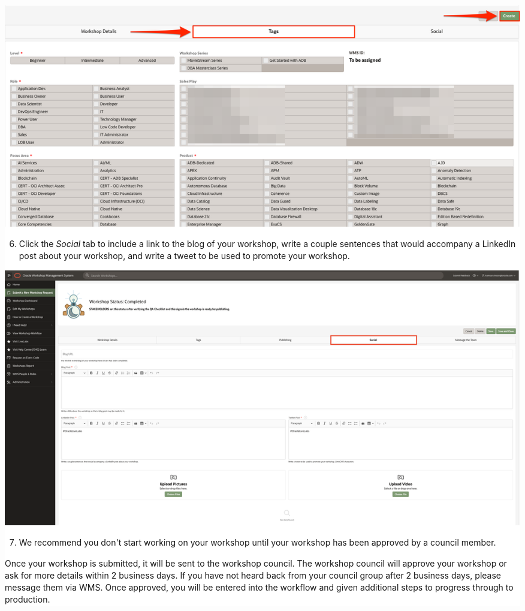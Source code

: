   ![Select tags](images/tags.png " ")

6. Click the *Social* tab to include a link to the blog of your workshop, write a couple sentences that would accompany a LinkedIn post about your workshop, and write a tweet to be used to promote your workshop.

  ![Select social](images/social.png " ")

7.  We recommend you don't start working on your workshop until your workshop has been approved by a council member.

Once your workshop is submitted, it will be sent to the workshop council.  The workshop council will approve your workshop or ask for more details within 2 business days. If you have not heard back from your council group after 2 business days, please message them via WMS. Once approved, you will be entered into the workflow and given additional steps to progress through to production.
